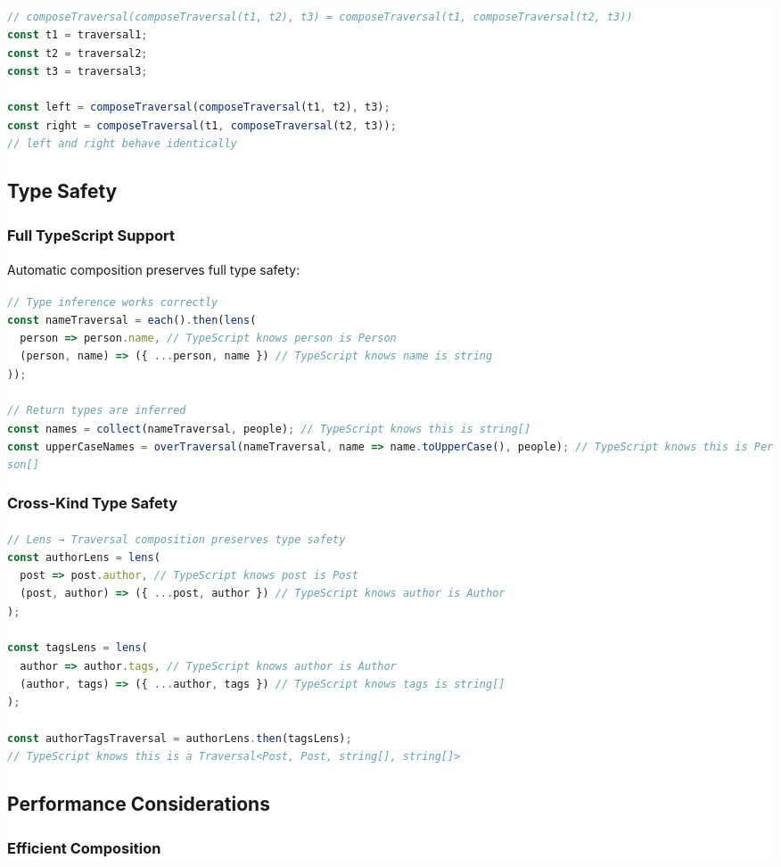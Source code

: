```typescript
// composeTraversal(composeTraversal(t1, t2), t3) = composeTraversal(t1, composeTraversal(t2, t3))
const t1 = traversal1;
const t2 = traversal2;
const t3 = traversal3;

const left = composeTraversal(composeTraversal(t1, t2), t3);
const right = composeTraversal(t1, composeTraversal(t2, t3));
// left and right behave identically
```

## Type Safety

### Full TypeScript Support

Automatic composition preserves full type safety:

```typescript
// Type inference works correctly
const nameTraversal = each().then(lens(
  person => person.name, // TypeScript knows person is Person
  (person, name) => ({ ...person, name }) // TypeScript knows name is string
));

// Return types are inferred
const names = collect(nameTraversal, people); // TypeScript knows this is string[]
const upperCaseNames = overTraversal(nameTraversal, name => name.toUpperCase(), people); // TypeScript knows this is Person[]
```

### Cross-Kind Type Safety

```typescript
// Lens → Traversal composition preserves type safety
const authorLens = lens(
  post => post.author, // TypeScript knows post is Post
  (post, author) => ({ ...post, author }) // TypeScript knows author is Author
);

const tagsLens = lens(
  author => author.tags, // TypeScript knows author is Author
  (author, tags) => ({ ...author, tags }) // TypeScript knows tags is string[]
);

const authorTagsTraversal = authorLens.then(tagsLens);
// TypeScript knows this is a Traversal<Post, Post, string[], string[]>
```

## Performance Considerations

### Efficient Composition
